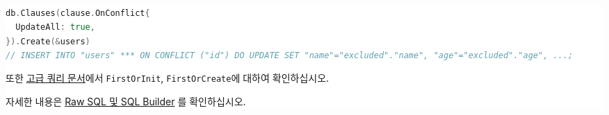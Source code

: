 ```go
db.Clauses(clause.OnConflict{
  UpdateAll: true,
}).Create(&users)
// INSERT INTO "users" *** ON CONFLICT ("id") DO UPDATE SET "name"="excluded"."name", "age"="excluded"."age", ...;
```

또한 [고급 쿼리 문서](advanced_query.html)에서 ` FirstOrInit `, ` FirstOrCreate `에 대하여 확인하십시오.

자세한 내용은 [Raw SQL 및 SQL Builder](sql_builder.html) 를 확인하십시오.
